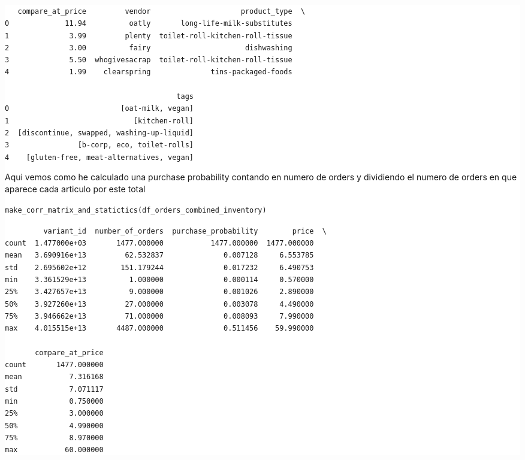       compare_at_price         vendor                     product_type  \
    0             11.94          oatly       long-life-milk-substitutes   
    1              3.99         plenty  toilet-roll-kitchen-roll-tissue   
    2              3.00          fairy                      dishwashing   
    3              5.50  whogivesacrap  toilet-roll-kitchen-roll-tissue   
    4              1.99    clearspring              tins-packaged-foods   
    
                                            tags  
    0                          [oat-milk, vegan]  
    1                             [kitchen-roll]  
    2  [discontinue, swapped, washing-up-liquid]  
    3                [b-corp, eco, toilet-rolls]  
    4    [gluten-free, meat-alternatives, vegan]  


Aqui vemos como he calculado una purchase probability contando en numero de orders y dividiendo el numero de orders en que aparece cada articulo por este total


```python
make_corr_matrix_and_statictics(df_orders_combined_inventory)
```

             variant_id  number_of_orders  purchase_probability        price  \
    count  1.477000e+03       1477.000000           1477.000000  1477.000000   
    mean   3.690916e+13         62.532837              0.007128     6.553785   
    std    2.695602e+12        151.179244              0.017232     6.490753   
    min    3.361529e+13          1.000000              0.000114     0.570000   
    25%    3.427657e+13          9.000000              0.001026     2.890000   
    50%    3.927260e+13         27.000000              0.003078     4.490000   
    75%    3.946662e+13         71.000000              0.008093     7.990000   
    max    4.015515e+13       4487.000000              0.511456    59.990000   
    
           compare_at_price  
    count       1477.000000  
    mean           7.316168  
    std            7.071117  
    min            0.750000  
    25%            3.000000  
    50%            4.990000  
    75%            8.970000  
    max           60.000000  



    